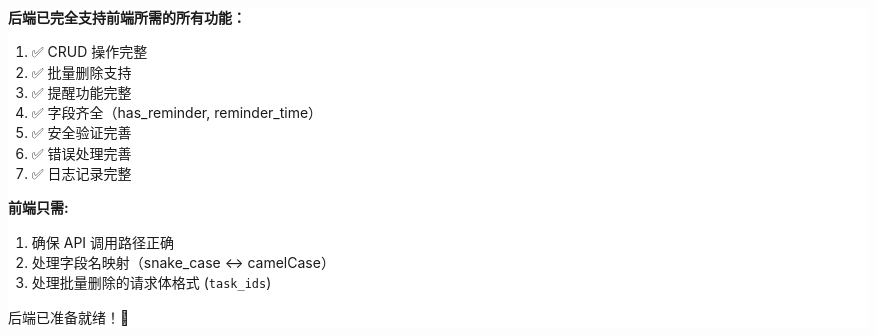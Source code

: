 **后端已完全支持前端所需的所有功能：**

1. ✅ CRUD 操作完整
2. ✅ 批量删除支持
3. ✅ 提醒功能完整
4. ✅ 字段齐全（has_reminder, reminder_time）
5. ✅ 安全验证完善
6. ✅ 错误处理完善
7. ✅ 日志记录完整

**前端只需:**
1. 确保 API 调用路径正确
2. 处理字段名映射（snake_case ↔ camelCase）
3. 处理批量删除的请求体格式 (`task_ids`)

后端已准备就绪！🎉


